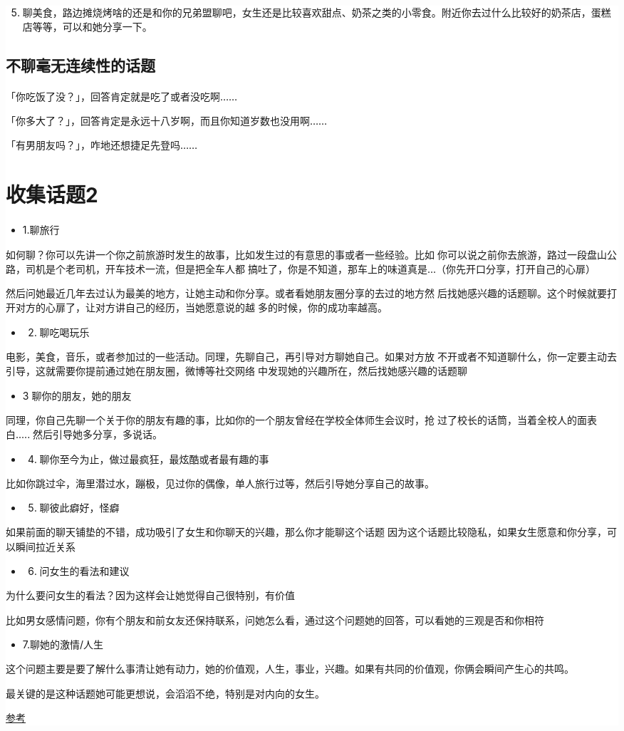 5. 聊美食，路边摊烧烤啥的还是和你的兄弟盟聊吧，女生还是比较喜欢甜点、奶茶之类的小零食。附近你去过什么比较好的奶茶店，蛋糕店等等，可以和她分享一下。

## 不聊毫无连续性的话题

「你吃饭了没？」，回答肯定就是吃了或者没吃啊……

「你多大了？」，回答肯定是永远十八岁啊，而且你知道岁数也没用啊……

「有男朋友吗？」，咋地还想捷足先登吗……



# 收集话题2

+ 1.聊旅行

如何聊？你可以先讲一个你之前旅游时发生的故事，比如发生过的有意思的事或者一些经验。比如
你可以说之前你去旅游，路过一段盘山公路，司机是个老司机，开车技术一流，但是把全车人都
搞吐了，你是不知道，那车上的味道真是...（你先开口分享，打开自己的心扉）

然后问她最近几年去过认为最美的地方，让她主动和你分享。或者看她朋友圈分享的去过的地方然
后找她感兴趣的话题聊。这个时候就要打开对方的心扉了，让对方讲自己的经历，当她愿意说的越
多的时候，你的成功率越高。

+ 2. 聊吃喝玩乐

电影，美食，音乐，或者参加过的一些活动。同理，先聊自己，再引导对方聊她自己。如果对方放
不开或者不知道聊什么，你一定要主动去引导，这就需要你提前通过她在朋友圈，微博等社交网络
中发现她的兴趣所在，然后找她感兴趣的话题聊

+ 3 聊你的朋友，她的朋友

同理，你自己先聊一个关于你的朋友有趣的事，比如你的一个朋友曾经在学校全体师生会议时，抢
过了校长的话筒，当着全校人的面表白.....
然后引导她多分享，多说话。

+ 4. 聊你至今为止，做过最疯狂，最炫酷或者最有趣的事

比如你跳过伞，海里潜过水，蹦极，见过你的偶像，单人旅行过等，然后引导她分享自己的故事。

+ 5. 聊彼此癖好，怪癖

如果前面的聊天铺垫的不错，成功吸引了女生和你聊天的兴趣，那么你才能聊这个话题
因为这个话题比较隐私，如果女生愿意和你分享，可以瞬间拉近关系

+ 6. 问女生的看法和建议

为什么要问女生的看法？因为这样会让她觉得自己很特别，有价值

比如男女感情问题，你有个朋友和前女友还保持联系，问她怎么看，通过这个问题她的回答，可以看她的三观是否和你相符

+ 7.聊她的激情/人生

这个问题主要是要了解什么事清让她有动力，她的价值观，人生，事业，兴趣。如果有共同的价值观，你俩会瞬间产生心的共鸣。

最关键的是这种话题她可能更想说，会滔滔不绝，特别是对内向的女生。



[参考](https://www.zhihu.com/question/304197205)
